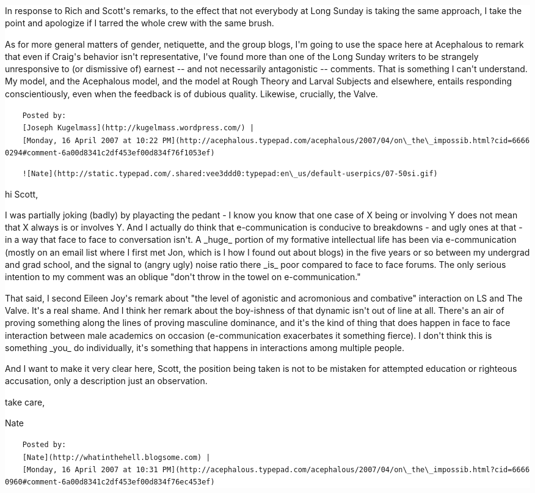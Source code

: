 In response to Rich and Scott's remarks, to the effect that not everybody at Long Sunday is taking the same approach, I take the point and apologize if I tarred the whole crew with the same brush.

As for more general matters of gender, netiquette, and the group blogs, I'm going to use the space here at Acephalous to remark that even if Craig's behavior isn't representative, I've found more than one of the Long Sunday writers to be strangely unresponsive to (or dismissive of) earnest -- and not necessarily antagonistic -- comments. That is something I can't understand. My model, and the Acephalous model, and the model at Rough Theory and Larval Subjects and elsewhere, entails responding conscientiously, even when the feedback is of dubious quality. Likewise, crucially, the Valve.

	

		Posted by:
		[Joseph Kugelmass](http://kugelmass.wordpress.com/) |
		[Monday, 16 April 2007 at 10:22 PM](http://acephalous.typepad.com/acephalous/2007/04/on\_the\_impossib.html?cid=66660294#comment-6a00d8341c2df453ef00d834f76f1053ef)

[]()

	

		![Nate](http://static.typepad.com/.shared:vee3ddd0:typepad:en\_us/default-userpics/07-50si.gif)
	

	

		

hi Scott,

I was partially joking (badly) by playacting the pedant - I know you know that one case of X  being or involving Y does not mean that X always is or involves Y. And I actually do think that e-communication is conducive to breakdowns - and ugly ones at that - in a way that face to face to conversation isn't. A \_huge\_ portion of my formative intellectual life has been via e-communication (mostly on an email list where I first met Jon, which is I how I found out about blogs) in the five years or so between my undergrad and grad school, and the signal to (angry ugly) noise ratio there \_is\_ poor compared to face to face forums. The only serious intention to my comment was an oblique "don't throw in the towel on e-communication."

That said, I second Eileen Joy's remark about "the level of agonistic and acromonious and combative" interaction on LS and The Valve. It's a real shame. And I think her remark about the boy-ishness of that dynamic isn't out of line at all. There's an air of proving something along the lines of proving masculine dominance, and it's the kind of thing that does happen in face to face interaction between male academics on occasion (e-communication exacerbates it something fierce). I don't think this is something \_you\_ do individually, it's something that happens in interactions among multiple people. 

And I want to make it very clear here, Scott, the position being taken is not to be mistaken for attempted education or righteous accusation, only a description just an observation.

take care,  

Nate

	

		Posted by:
		[Nate](http://whatinthehell.blogsome.com) |
		[Monday, 16 April 2007 at 10:31 PM](http://acephalous.typepad.com/acephalous/2007/04/on\_the\_impossib.html?cid=66660960#comment-6a00d8341c2df453ef00d834f76ec453ef)
